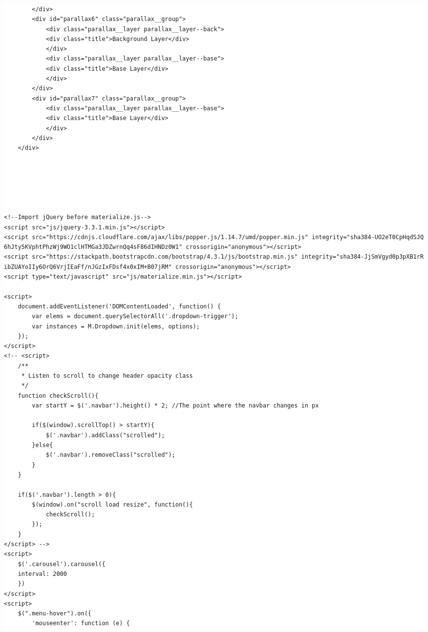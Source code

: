             </div>
            <div id="parallax6" class="parallax__group">
                <div class="parallax__layer parallax__layer--back">
                <div class="title">Background Layer</div>
                </div>
                <div class="parallax__layer parallax__layer--base">
                <div class="title">Base Layer</div>
                </div>
            </div>
            <div id="parallax7" class="parallax__group">
                <div class="parallax__layer parallax__layer--base">
                <div class="title">Base Layer</div>
                </div>
            </div>
        </div>






    <!--Import jQuery before materialize.js-->
    <script src="js/jquery-3.3.1.min.js"></script>
    <script src="https://cdnjs.cloudflare.com/ajax/libs/popper.js/1.14.7/umd/popper.min.js" integrity="sha384-UO2eT0CpHqdSJQ6hJty5KVphtPhzWj9WO1clHTMGa3JDZwrnQq4sF86dIHNDz0W1" crossorigin="anonymous"></script>
    <script src="https://stackpath.bootstrapcdn.com/bootstrap/4.3.1/js/bootstrap.min.js" integrity="sha384-JjSmVgyd0p3pXB1rRibZUAYoIIy6OrQ6VrjIEaFf/nJGzIxFDsf4x0xIM+B07jRM" crossorigin="anonymous"></script>
    <script type="text/javascript" src="js/materialize.min.js"></script>

    <script>
        document.addEventListener('DOMContentLoaded', function() {
            var elems = document.querySelectorAll('.dropdown-trigger');
            var instances = M.Dropdown.init(elems, options);
        });
    </script>
    <!-- <script>
        /**
         * Listen to scroll to change header opacity class
         */
        function checkScroll(){
            var startY = $('.navbar').height() * 2; //The point where the navbar changes in px

            if($(window).scrollTop() > startY){
                $('.navbar').addClass("scrolled");
            }else{
                $('.navbar').removeClass("scrolled");
            }
        }

        if($('.navbar').length > 0){
            $(window).on("scroll load resize", function(){
                checkScroll();
            });
        }
    </script> -->
    <script>
        $('.carousel').carousel({
        interval: 2000
        })
    </script>
    <script>
        $(".menu-hover").on({
            'mouseenter': function (e) {
